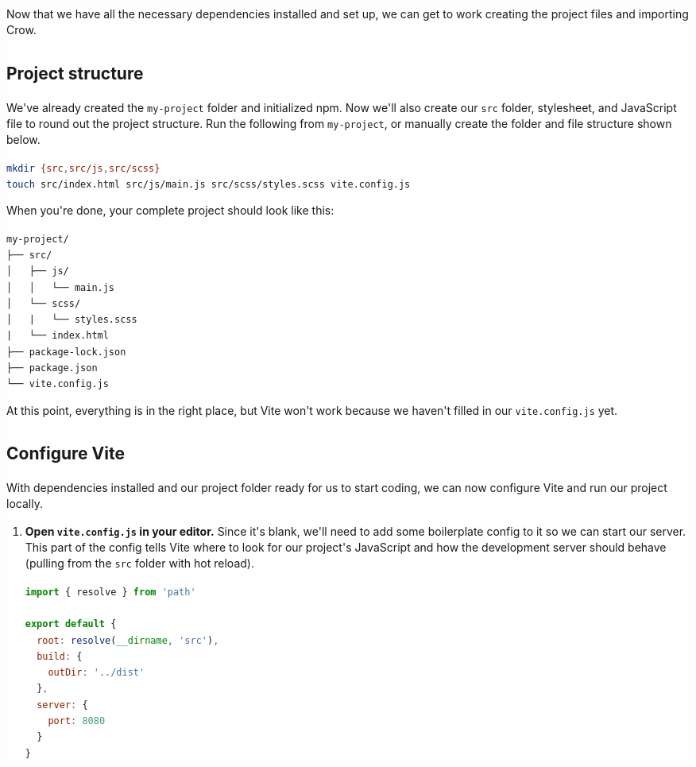 Now that we have all the necessary dependencies installed and set up, we can get to work creating the project files and importing Crow.

## Project structure

We've already created the `my-project` folder and initialized npm. Now we'll also create our `src` folder, stylesheet, and JavaScript file to round out the project structure. Run the following from `my-project`, or manually create the folder and file structure shown below.

```sh
mkdir {src,src/js,src/scss}
touch src/index.html src/js/main.js src/scss/styles.scss vite.config.js
```

When you're done, your complete project should look like this:

```text
my-project/
├── src/
│   ├── js/
│   │   └── main.js
│   └── scss/
│   |   └── styles.scss
|   └── index.html
├── package-lock.json
├── package.json
└── vite.config.js
```

At this point, everything is in the right place, but Vite won't work because we haven't filled in our `vite.config.js` yet.

## Configure Vite

With dependencies installed and our project folder ready for us to start coding, we can now configure Vite and run our project locally.

1. **Open `vite.config.js` in your editor.** Since it's blank, we'll need to add some boilerplate config to it so we can start our server. This part of the config tells Vite where to look for our project's JavaScript and how the development server should behave (pulling from the `src` folder with hot reload).

   
   ```js
   import { resolve } from 'path'

   export default {
     root: resolve(__dirname, 'src'),
     build: {
       outDir: '../dist'
     },
     server: {
       port: 8080
     }
   }
   ```
